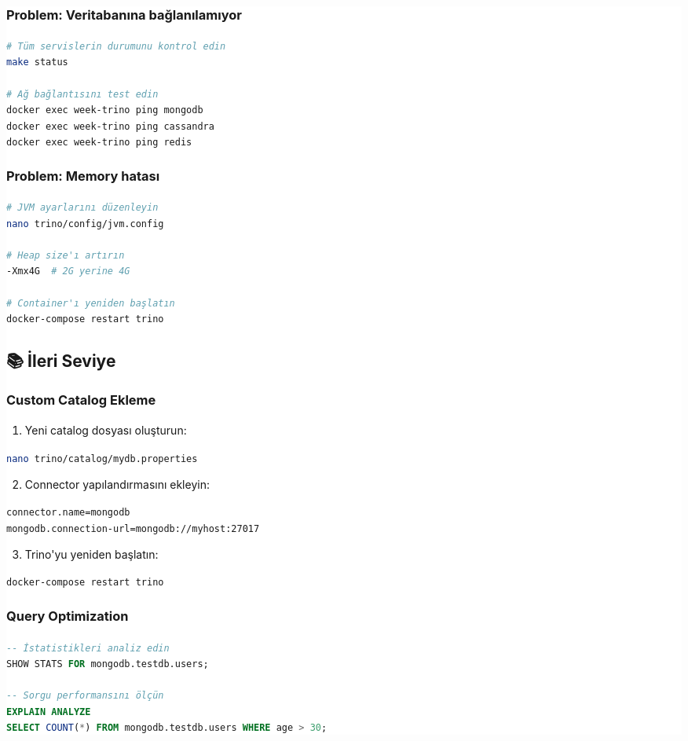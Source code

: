### Problem: Veritabanına bağlanılamıyor

```bash
# Tüm servislerin durumunu kontrol edin
make status

# Ağ bağlantısını test edin
docker exec week-trino ping mongodb
docker exec week-trino ping cassandra
docker exec week-trino ping redis
```

### Problem: Memory hatası

```bash
# JVM ayarlarını düzenleyin
nano trino/config/jvm.config

# Heap size'ı artırın
-Xmx4G  # 2G yerine 4G

# Container'ı yeniden başlatın
docker-compose restart trino
```

## 📚 İleri Seviye

### Custom Catalog Ekleme

1. Yeni catalog dosyası oluşturun:
```bash
nano trino/catalog/mydb.properties
```

2. Connector yapılandırmasını ekleyin:
```properties
connector.name=mongodb
mongodb.connection-url=mongodb://myhost:27017
```

3. Trino'yu yeniden başlatın:
```bash
docker-compose restart trino
```

### Query Optimization

```sql
-- İstatistikleri analiz edin
SHOW STATS FOR mongodb.testdb.users;

-- Sorgu performansını ölçün
EXPLAIN ANALYZE
SELECT COUNT(*) FROM mongodb.testdb.users WHERE age > 30;
```
